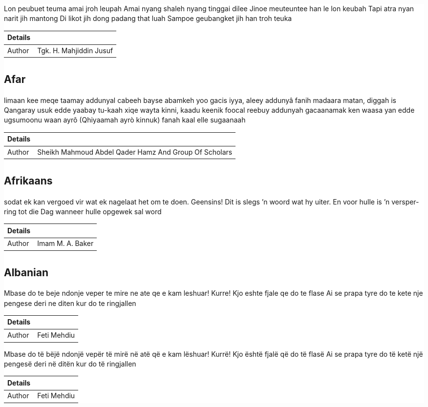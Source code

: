 
<div dir="ltr" lang="ace" style={{fontSize:'larger',backgroundColor:'#f8f9fa',padding:20}}>
Lon peubuet teuma amai jroh leupah Amai nyang shaleh nyang tinggai dilee Jinoe meuteuntee han le lon keubah Tapi atra nyan narit jih mantong Di likot jih dong padang that luah Sampoe geubangket jih han troh teuka
</div>
<div style={{backgroundColor:'#f8f9fa',padding:20, marginBottom: 10}}><table> <thead> <tr> <th>Details</th> <th></th> </tr> </thead> <tbody> <tr><td>Author</td><td>Tgk. H. Mahjiddin Jusuf</td></tr></tbody></table></div>

## Afar


<div dir="ltr" lang="aa" style={{fontSize:'larger',backgroundColor:'#f8f9fa',padding:20}}>
limaan kee meqe taamay addunyal cabeeh bayse abamkeh yoo gacis iyya, aleey addunyâ fanih madaara matan, diggah is Qangaray usuk edde yaabay tu-kaah xiqe wayta kinni, kaadu keenik foocal reebuy addunyah gacaanamak ken waasa yan edde ugsumoonu waan ayrô (Qhiyaamah ayrò kinnuk) fanah kaal elle sugaanaah
</div>
<div style={{backgroundColor:'#f8f9fa',padding:20, marginBottom: 10}}><table> <thead> <tr> <th>Details</th> <th></th> </tr> </thead> <tbody> <tr><td>Author</td><td>Sheikh Mahmoud Abdel Qader Hamz And Group Of Scholars</td></tr></tbody></table></div>

## Afrikaans


<div dir="ltr" lang="af" style={{fontSize:'larger',backgroundColor:'#f8f9fa',padding:20}}>
sodat ek kan vergoed vir wat ek nagelaat het om te doen. Geensins! Dit is slegs ’n woord wat hy uiter. En voor hulle is ’n versperring tot die Dag wanneer hulle opgewek sal word
</div>
<div style={{backgroundColor:'#f8f9fa',padding:20, marginBottom: 10}}><table> <thead> <tr> <th>Details</th> <th></th> </tr> </thead> <tbody> <tr><td>Author</td><td>Imam M. A. Baker</td></tr></tbody></table></div>

## Albanian


<div dir="ltr" lang="sq" style={{fontSize:'larger',backgroundColor:'#f8f9fa',padding:20}}>
Mbase do te beje ndonje veper te mire ne ate qe e kam leshuar! Kurre! Kjo eshte fjale qe do te flase Ai se prapa tyre do te kete nje pengese deri ne diten kur do te ringjallen
</div>
<div style={{backgroundColor:'#f8f9fa',padding:20, marginBottom: 10}}><table> <thead> <tr> <th>Details</th> <th></th> </tr> </thead> <tbody> <tr><td>Author</td><td>Feti Mehdiu</td></tr></tbody></table></div>


<div dir="ltr" lang="sq" style={{fontSize:'larger',backgroundColor:'#f8f9fa',padding:20}}>
Mbase do të bëjë ndonjë vepër të mirë në atë që e kam lëshuar! Kurrë! Kjo është fjalë që do të flasë Ai se prapa tyre do të ketë një pengesë deri në ditën kur do të ringjallen
</div>
<div style={{backgroundColor:'#f8f9fa',padding:20, marginBottom: 10}}><table> <thead> <tr> <th>Details</th> <th></th> </tr> </thead> <tbody> <tr><td>Author</td><td>Feti Mehdiu</td></tr></tbody></table></div>
